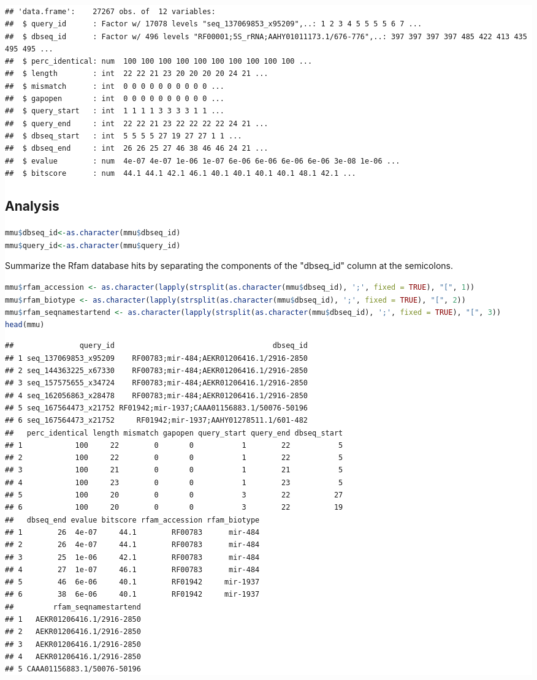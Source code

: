 ```
## 'data.frame':	27267 obs. of  12 variables:
##  $ query_id      : Factor w/ 17078 levels "seq_137069853_x95209",..: 1 2 3 4 5 5 5 5 6 7 ...
##  $ dbseq_id      : Factor w/ 496 levels "RF00001;5S_rRNA;AAHY01011173.1/676-776",..: 397 397 397 397 485 422 413 435 495 495 ...
##  $ perc_identical: num  100 100 100 100 100 100 100 100 100 100 ...
##  $ length        : int  22 22 21 23 20 20 20 20 24 21 ...
##  $ mismatch      : int  0 0 0 0 0 0 0 0 0 0 ...
##  $ gapopen       : int  0 0 0 0 0 0 0 0 0 0 ...
##  $ query_start   : int  1 1 1 1 3 3 3 3 1 1 ...
##  $ query_end     : int  22 22 21 23 22 22 22 22 24 21 ...
##  $ dbseq_start   : int  5 5 5 5 27 19 27 27 1 1 ...
##  $ dbseq_end     : int  26 26 25 27 46 38 46 46 24 21 ...
##  $ evalue        : num  4e-07 4e-07 1e-06 1e-07 6e-06 6e-06 6e-06 6e-06 3e-08 1e-06 ...
##  $ bitscore      : num  44.1 44.1 42.1 46.1 40.1 40.1 40.1 40.1 48.1 42.1 ...
```

## Analysis


```r
mmu$dbseq_id<-as.character(mmu$dbseq_id)
mmu$query_id<-as.character(mmu$query_id)
```

Summarize the Rfam database hits by separating the components of the "dbseq_id" column at the semicolons.


```r
mmu$rfam_accession <- as.character(lapply(strsplit(as.character(mmu$dbseq_id), ';', fixed = TRUE), "[", 1))
mmu$rfam_biotype <- as.character(lapply(strsplit(as.character(mmu$dbseq_id), ';', fixed = TRUE), "[", 2))
mmu$rfam_seqnamestartend <- as.character(lapply(strsplit(as.character(mmu$dbseq_id), ';', fixed = TRUE), "[", 3))
head(mmu)
```

```
##               query_id                                    dbseq_id
## 1 seq_137069853_x95209    RF00783;mir-484;AEKR01206416.1/2916-2850
## 2 seq_144363225_x67330    RF00783;mir-484;AEKR01206416.1/2916-2850
## 3 seq_157575655_x34724    RF00783;mir-484;AEKR01206416.1/2916-2850
## 4 seq_162056863_x28478    RF00783;mir-484;AEKR01206416.1/2916-2850
## 5 seq_167564473_x21752 RF01942;mir-1937;CAAA01156883.1/50076-50196
## 6 seq_167564473_x21752     RF01942;mir-1937;AAHY01278511.1/601-482
##   perc_identical length mismatch gapopen query_start query_end dbseq_start
## 1            100     22        0       0           1        22           5
## 2            100     22        0       0           1        22           5
## 3            100     21        0       0           1        21           5
## 4            100     23        0       0           1        23           5
## 5            100     20        0       0           3        22          27
## 6            100     20        0       0           3        22          19
##   dbseq_end evalue bitscore rfam_accession rfam_biotype
## 1        26  4e-07     44.1        RF00783      mir-484
## 2        26  4e-07     44.1        RF00783      mir-484
## 3        25  1e-06     42.1        RF00783      mir-484
## 4        27  1e-07     46.1        RF00783      mir-484
## 5        46  6e-06     40.1        RF01942     mir-1937
## 6        38  6e-06     40.1        RF01942     mir-1937
##         rfam_seqnamestartend
## 1   AEKR01206416.1/2916-2850
## 2   AEKR01206416.1/2916-2850
## 3   AEKR01206416.1/2916-2850
## 4   AEKR01206416.1/2916-2850
## 5 CAAA01156883.1/50076-50196
```